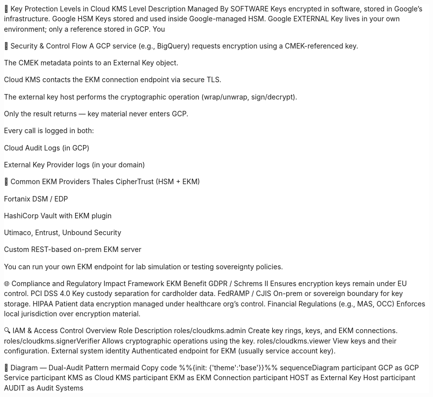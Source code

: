 🔐 Key Protection Levels in Cloud KMS
Level	Description	Managed By
SOFTWARE	Keys encrypted in software, stored in Google’s infrastructure.	Google
HSM	Keys stored and used inside Google-managed HSM.	Google
EXTERNAL	Key lives in your own environment; only a reference stored in GCP.	You

🧱 Security & Control Flow
A GCP service (e.g., BigQuery) requests encryption using a CMEK-referenced key.

The CMEK metadata points to an External Key object.

Cloud KMS contacts the EKM connection endpoint via secure TLS.

The external key host performs the cryptographic operation (wrap/unwrap, sign/decrypt).

Only the result returns — key material never enters GCP.

Every call is logged in both:

Cloud Audit Logs (in GCP)

External Key Provider logs (in your domain)

🧰 Common EKM Providers
Thales CipherTrust (HSM + EKM)

Fortanix DSM / EDP

HashiCorp Vault with EKM plugin

Utimaco, Entrust, Unbound Security

Custom REST-based on-prem EKM server

You can run your own EKM endpoint for lab simulation or testing sovereignty policies.

🌐 Compliance and Regulatory Impact
Framework	EKM Benefit
GDPR / Schrems II	Ensures encryption keys remain under EU control.
PCI DSS 4.0	Key custody separation for cardholder data.
FedRAMP / CJIS	On-prem or sovereign boundary for key storage.
HIPAA	Patient data encryption managed under healthcare org’s control.
Financial Regulations (e.g., MAS, OCC)	Enforces local jurisdiction over encryption material.

🔍 IAM & Access Control Overview
Role	Description
roles/cloudkms.admin	Create key rings, keys, and EKM connections.
roles/cloudkms.signerVerifier	Allows cryptographic operations using the key.
roles/cloudkms.viewer	View keys and their configuration.
External system identity	Authenticated endpoint for EKM (usually service account key).

🧩 Diagram — Dual-Audit Pattern
mermaid
Copy code
%%{init: {'theme':'base'}}%%
sequenceDiagram
  participant GCP as GCP Service
  participant KMS as Cloud KMS
  participant EKM as EKM Connection
  participant HOST as External Key Host
  participant AUDIT as Audit Systems
